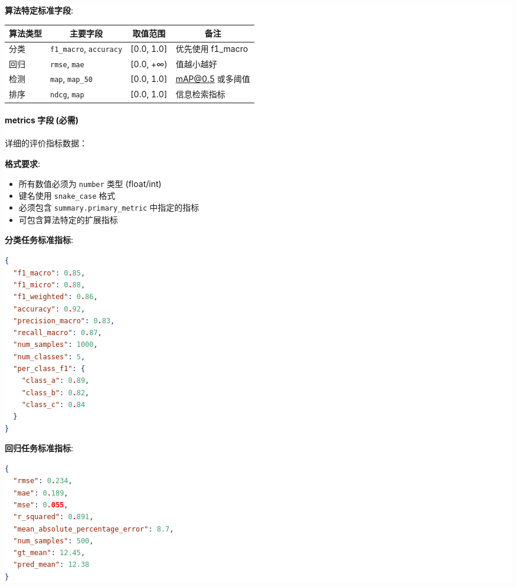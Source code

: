 **算法特定标准字段**:

| 算法类型 | 主要字段 | 取值范围 | 备注 |
|---------|---------|---------|------|
| 分类 | `f1_macro`, `accuracy` | [0.0, 1.0] | 优先使用 f1_macro |
| 回归 | `rmse`, `mae` | [0.0, +∞) | 值越小越好 |
| 检测 | `map`, `map_50` | [0.0, 1.0] | mAP@0.5 或多阈值 |
| 排序 | `ndcg`, `map` | [0.0, 1.0] | 信息检索指标 |

#### metrics 字段 (必需)

详细的评价指标数据：

**格式要求**:
- 所有数值必须为 `number` 类型 (float/int)
- 键名使用 `snake_case` 格式
- 必须包含 `summary.primary_metric` 中指定的指标
- 可包含算法特定的扩展指标

**分类任务标准指标**:

```json
{
  "f1_macro": 0.85,
  "f1_micro": 0.88,
  "f1_weighted": 0.86,
  "accuracy": 0.92,
  "precision_macro": 0.83,
  "recall_macro": 0.87,
  "num_samples": 1000,
  "num_classes": 5,
  "per_class_f1": {
    "class_a": 0.89,
    "class_b": 0.82,
    "class_c": 0.84
  }
}
```

**回归任务标准指标**:

```json
{
  "rmse": 0.234,
  "mae": 0.189,
  "mse": 0.055,
  "r_squared": 0.891,
  "mean_absolute_percentage_error": 8.7,
  "num_samples": 500,
  "gt_mean": 12.45,
  "pred_mean": 12.38
}
```

